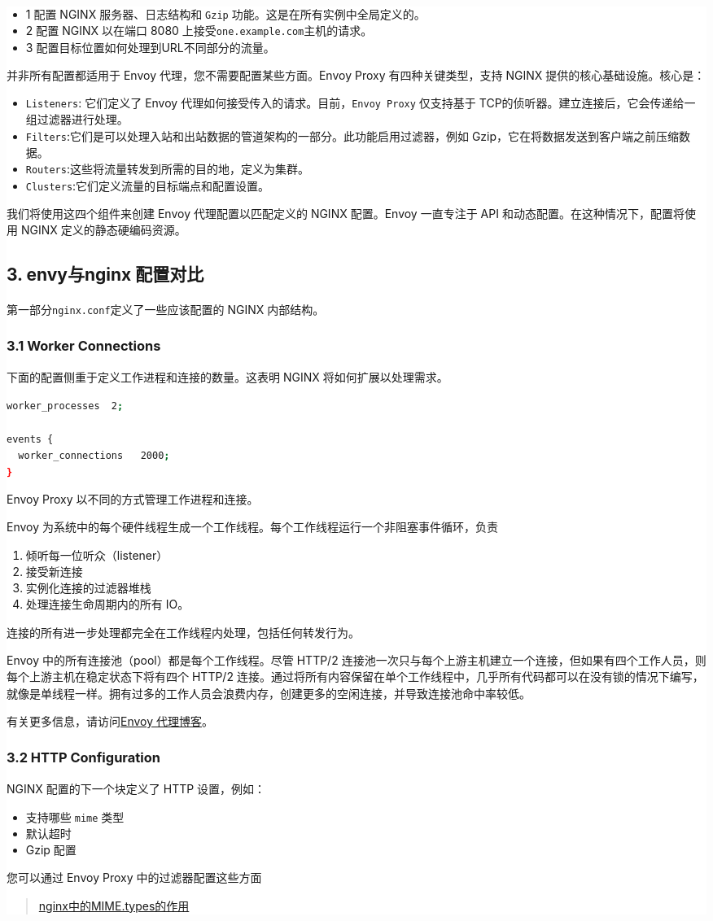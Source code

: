 
 - 1 配置 NGINX 服务器、日志结构和 `Gzip` 功能。这是在所有实例中全局定义的。
 - 2 配置 NGINX 以在端口 8080 上接受`one.example.com`主机的请求。
 - 3 配置目标位置如何处理到URL不同部分的流量。

并非所有配置都适用于 Envoy 代理，您不需要配置某些方面。Envoy Proxy 有四种关键类型，支持 NGINX 提供的核心基础设施。核心是：

 - `Listeners`: 它们定义了 Envoy 代理如何接受传入的请求。目前，`Envoy Proxy` 仅支持基于 TCP的侦听器。建立连接后，它会传递给一组过滤器进行处理。
 - `Filters`:它们是可以处理入站和出站数据的管道架构的一部分。此功能启用过滤器，例如 Gzip，它在将数据发送到客户端之前压缩数据。
 - `Routers`:这些将流量转发到所需的目的地，定义为集群。
 - `Clusters`:它们定义流量的目标端点和配置设置。

我们将使用这四个组件来创建 Envoy 代理配置以匹配定义的 NGINX 配置。Envoy 一直专注于 API 和动态配置。在这种情况下，配置将使用 NGINX 定义的静态硬编码资源。


##  3. envy与nginx 配置对比
第一部分`nginx.conf`定义了一些应该配置的 NGINX 内部结构。

###  3.1 Worker Connections
下面的配置侧重于定义工作进程和连接的数量。这表明 NGINX 将如何扩展以处理需求。

```bash
worker_processes  2;

events {
  worker_connections   2000;
}
```
Envoy Proxy 以不同的方式管理工作进程和连接。

Envoy 为系统中的每个硬件线程生成一个工作线程。每个工作线程运行一个非阻塞事件循环，负责

 1. 倾听每一位听众（listener）
 2. 接受新连接
 3. 实例化连接的过滤器堆栈
 4. 处理连接生命周期内的所有 IO。

连接的所有进一步处理都完全在工作线程内处理，包括任何转发行为。

Envoy 中的所有连接池（pool）都是每个工作线程。尽管 HTTP/2 连接池一次只与每个上游主机建立一个连接，但如果有四个工作人员，则每个上游主机在稳定状态下将有四个 HTTP/2 连接。通过将所有内容保留在单个工作线程中，几乎所有代码都可以在没有锁的情况下编写，就像是单线程一样。拥有过多的工作人员会浪费内存，创建更多的空闲连接，并导致连接池命中率较低。

有关更多信息，请访问[Envoy 代理博客](https://blog.envoyproxy.io/envoy-threading-model-a8d44b922310?gi=20c704e902f6)。


###  3.2 HTTP Configuration
NGINX 配置的下一个块定义了 HTTP 设置，例如：

 - 支持哪些 `mime` 类型
 - 默认超时
 - Gzip 配置

您可以通过 Envoy Proxy 中的过滤器配置这些方面

> [nginx中的MIME.types的作用](https://blog.csdn.net/Debug_zhang/article/details/50749646)

